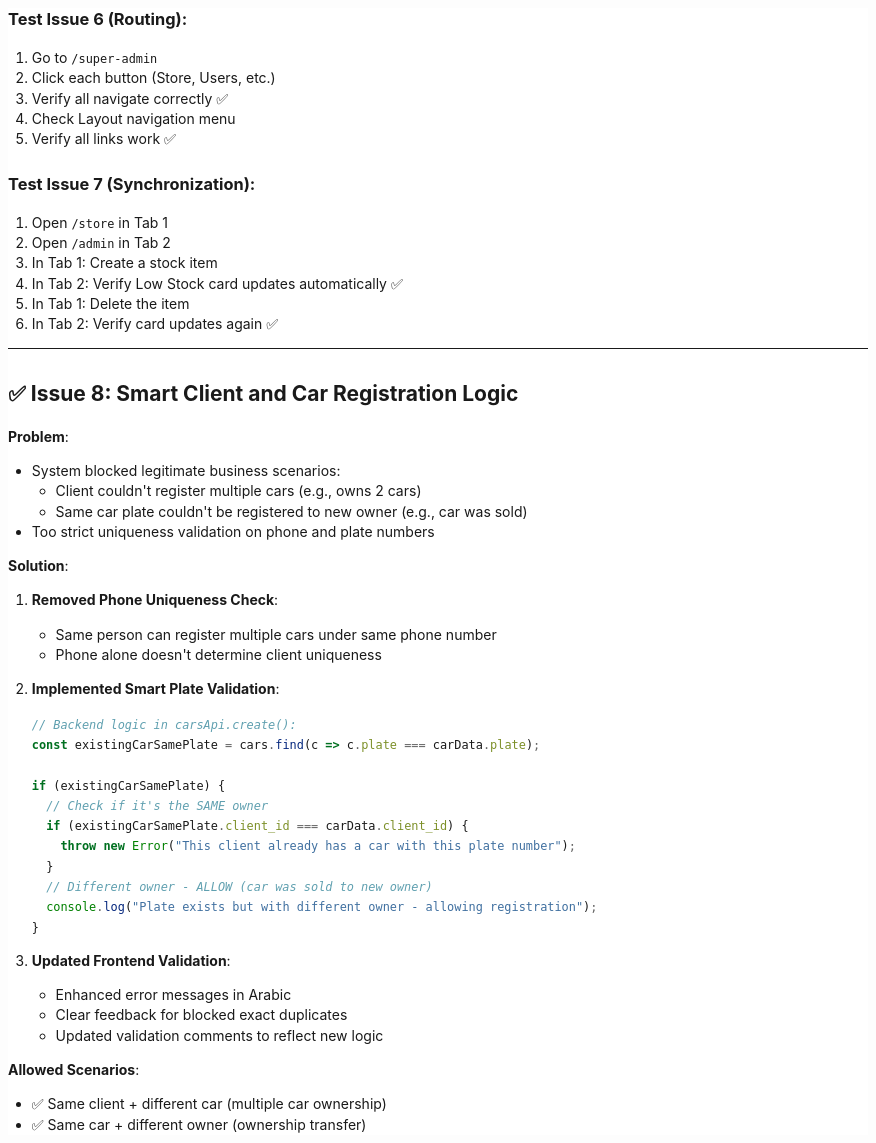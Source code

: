 ### Test Issue 6 (Routing):
1. Go to `/super-admin`
2. Click each button (Store, Users, etc.)
3. Verify all navigate correctly ✅
4. Check Layout navigation menu
5. Verify all links work ✅

### Test Issue 7 (Synchronization):
1. Open `/store` in Tab 1
2. Open `/admin` in Tab 2
3. In Tab 1: Create a stock item
4. In Tab 2: Verify Low Stock card updates automatically ✅
5. In Tab 1: Delete the item
6. In Tab 2: Verify card updates again ✅

---

## ✅ Issue 8: Smart Client and Car Registration Logic

**Problem**:
- System blocked legitimate business scenarios:
  - Client couldn't register multiple cars (e.g., owns 2 cars)
  - Same car plate couldn't be registered to new owner (e.g., car was sold)
- Too strict uniqueness validation on phone and plate numbers

**Solution**:

1. **Removed Phone Uniqueness Check**:
   - Same person can register multiple cars under same phone number
   - Phone alone doesn't determine client uniqueness

2. **Implemented Smart Plate Validation**:
   ```javascript
   // Backend logic in carsApi.create():
   const existingCarSamePlate = cars.find(c => c.plate === carData.plate);
   
   if (existingCarSamePlate) {
     // Check if it's the SAME owner
     if (existingCarSamePlate.client_id === carData.client_id) {
       throw new Error("This client already has a car with this plate number");
     }
     // Different owner - ALLOW (car was sold to new owner)
     console.log("Plate exists but with different owner - allowing registration");
   }
   ```

3. **Updated Frontend Validation**:
   - Enhanced error messages in Arabic
   - Clear feedback for blocked exact duplicates
   - Updated validation comments to reflect new logic

**Allowed Scenarios**:
- ✅ Same client + different car (multiple car ownership)
- ✅ Same car + different owner (ownership transfer)
